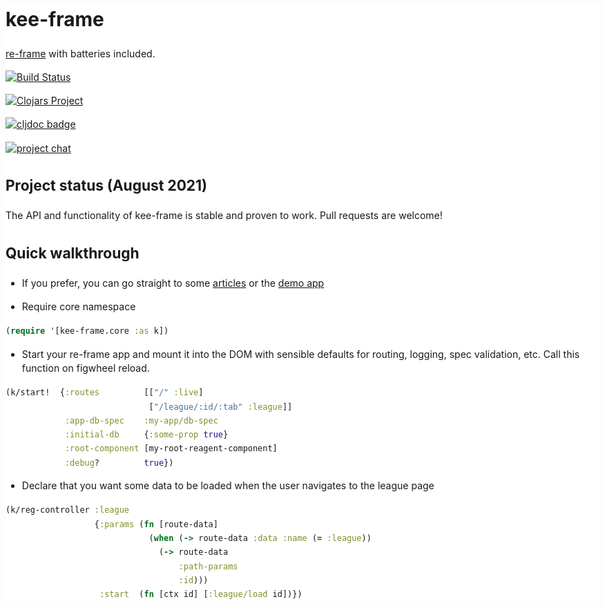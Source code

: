# kee-frame

[re-frame](https://github.com/Day8/re-frame) with batteries included.  

[![Build Status](https://travis-ci.org/ingesolvoll/kee-frame.svg?branch=master)](https://travis-ci.org/ingesolvoll/kee-frame)

[![Clojars Project](https://img.shields.io/clojars/v/kee-frame.svg)](https://clojars.org/kee-frame)

[![cljdoc badge](https://cljdoc.xyz/badge/kee-frame/kee-frame)](https://cljdoc.xyz/d/kee-frame/kee-frame/CURRENT)

[![project chat](https://img.shields.io/badge/slack-join_chat-brightgreen.svg)](https://clojurians.slack.com/archives/CA7EJ0Y2U)


## Project status (August 2021)

The API and functionality of kee-frame is stable and proven to work.
Pull requests are welcome!
 
## Quick walkthrough
- If you prefer, you can go straight to some [articles](http://ingesolvoll.github.io/tags/kee-frame/) or the [demo app](https://github.com/ingesolvoll/kee-frame-sample)

- Require core namespace
```clojure
(require '[kee-frame.core :as k])
```


- Start your re-frame app and mount it into the DOM with sensible defaults for routing, logging, spec validation, etc.
Call this function on figwheel reload.

```clojure
(k/start!  {:routes         [["/" :live]
                             ["/league/:id/:tab" :league]]
            :app-db-spec    :my-app/db-spec
            :initial-db     {:some-prop true}
            :root-component [my-root-reagent-component]
            :debug?         true})
```

- Declare that you want some data to be loaded when the user navigates to the league page
```clojure      
(k/reg-controller :league
                  {:params (fn [route-data]
                             (when (-> route-data :data :name (= :league))
                               (-> route-data
                                   :path-params
                                   :id)))
                   :start  (fn [ctx id] [:league/load id])})
```
